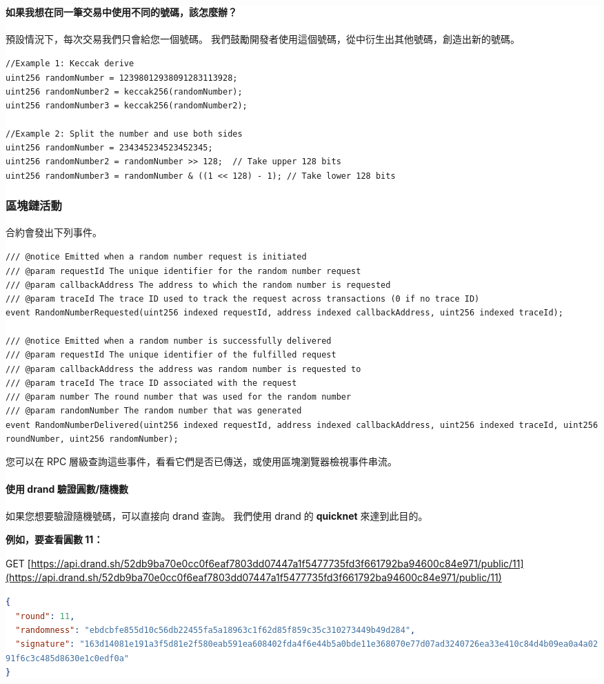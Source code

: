 #### 如果我想在同一筆交易中使用不同的號碼，該怎麼辦？

預設情況下，每次交易我們只會給您一個號碼。 我們鼓勵開發者使用這個號碼，從中衍生出其他號碼，創造出新的號碼。

```solidity
//Example 1: Keccak derive  
uint256 randomNumber = 12398012938091283113928;  
uint256 randomNumber2 = keccak256(randomNumber);  
uint256 randomNumber3 = keccak256(randomNumber2);

//Example 2: Split the number and use both sides  
uint256 randomNumber = 234345234523452345;  
uint256 randomNumber2 = randomNumber >> 128;  // Take upper 128 bits  
uint256 randomNumber3 = randomNumber & ((1 << 128) - 1); // Take lower 128 bits  
```

### 區塊鏈活動

合約會發出下列事件。

```solidity
/// @notice Emitted when a random number request is initiated  
/// @param requestId The unique identifier for the random number request  
/// @param callbackAddress The address to which the random number is requested  
/// @param traceId The trace ID used to track the request across transactions (0 if no trace ID)  
event RandomNumberRequested(uint256 indexed requestId, address indexed callbackAddress, uint256 indexed traceId);

/// @notice Emitted when a random number is successfully delivered  
/// @param requestId The unique identifier of the fulfilled request  
/// @param callbackAddress the address was random number is requested to  
/// @param traceId The trace ID associated with the request  
/// @param number The round number that was used for the random number  
/// @param randomNumber The random number that was generated  
event RandomNumberDelivered(uint256 indexed requestId, address indexed callbackAddress, uint256 indexed traceId, uint256 roundNumber, uint256 randomNumber);

```

您可以在 RPC 層級查詢這些事件，看看它們是否已傳送，或使用區塊瀏覽器檢視事件串流。

#### 使用 drand 驗證圓數/隨機數

如果您想要驗證隨機號碼，可以直接向 drand 查詢。 我們使用 drand 的 **quicknet** 來達到此目的。

**例如，要查看圓數 11：**

GET [https://api.drand.sh/52db9ba70e0cc0f6eaf7803dd07447a1f5477735fd3f661792ba94600c84e971/public/11](https://api.drand.sh/52db9ba70e0cc0f6eaf7803dd07447a1f5477735fd3f661792ba94600c84e971/public/11)

```json
{  
  "round": 11,  
  "randomness": "ebdcbfe855d10c56db22455fa5a18963c1f62d85f859c35c310273449b49d284",  
  "signature": "163d14081e191a3f5d81e2f580eab591ea608402fda4f6e44b5a0bde11e368070e77d07ad3240726ea33e410c84d4b09ea0a4a0291f6c3c485d8630e1c0edf0a"  
}  
```

